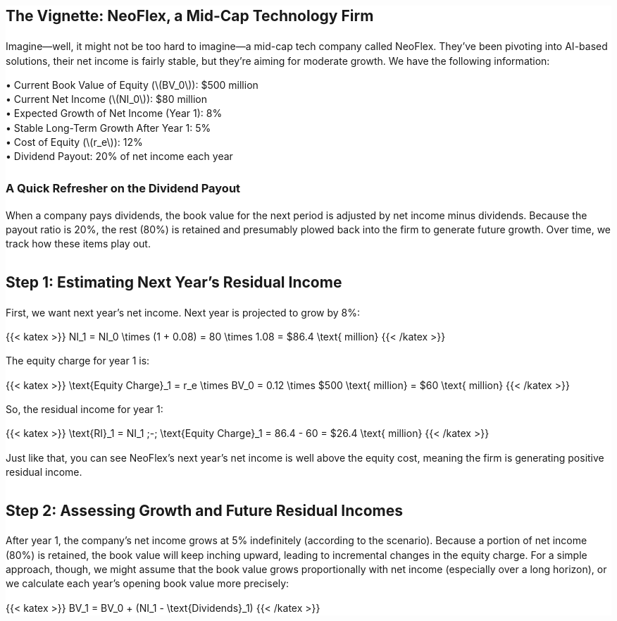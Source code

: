 ## The Vignette: NeoFlex, a Mid-Cap Technology Firm

Imagine—well, it might not be too hard to imagine—a mid-cap tech company called NeoFlex. They’ve been pivoting into AI-based solutions, their net income is fairly stable, but they’re aiming for moderate growth. We have the following information:

• Current Book Value of Equity (\\(BV_0\\)): \$500 million  
• Current Net Income (\\(NI_0\\)): \$80 million  
• Expected Growth of Net Income (Year 1): 8%  
• Stable Long-Term Growth After Year 1: 5%  
• Cost of Equity (\\(r_e\\)): 12%  
• Dividend Payout: 20% of net income each year  

### A Quick Refresher on the Dividend Payout

When a company pays dividends, the book value for the next period is adjusted by net income minus dividends. Because the payout ratio is 20%, the rest (80%) is retained and presumably plowed back into the firm to generate future growth. Over time, we track how these items play out.

## Step 1: Estimating Next Year’s Residual Income

First, we want next year’s net income. Next year is projected to grow by 8%:

{{< katex >}}
NI_1 = NI_0 \times (1 + 0.08) = 80 \times 1.08 = \$86.4 \text{ million}
{{< /katex >}}

The equity charge for year 1 is:

{{< katex >}}
\text{Equity Charge}_1 = r_e \times BV_0 = 0.12 \times \$500 \text{ million} = \$60 \text{ million}
{{< /katex >}}

So, the residual income for year 1:

{{< katex >}}
\text{RI}_1 = NI_1 \;-\; \text{Equity Charge}_1 = 86.4 - 60 = \$26.4 \text{ million}
{{< /katex >}}

Just like that, you can see NeoFlex’s next year’s net income is well above the equity cost, meaning the firm is generating positive residual income.

## Step 2: Assessing Growth and Future Residual Incomes

After year 1, the company’s net income grows at 5% indefinitely (according to the scenario). Because a portion of net income (80%) is retained, the book value will keep inching upward, leading to incremental changes in the equity charge. For a simple approach, though, we might assume that the book value grows proportionally with net income (especially over a long horizon), or we calculate each year’s opening book value more precisely:

{{< katex >}}
BV_1 = BV_0 + (NI_1 - \text{Dividends}_1)
{{< /katex >}}
